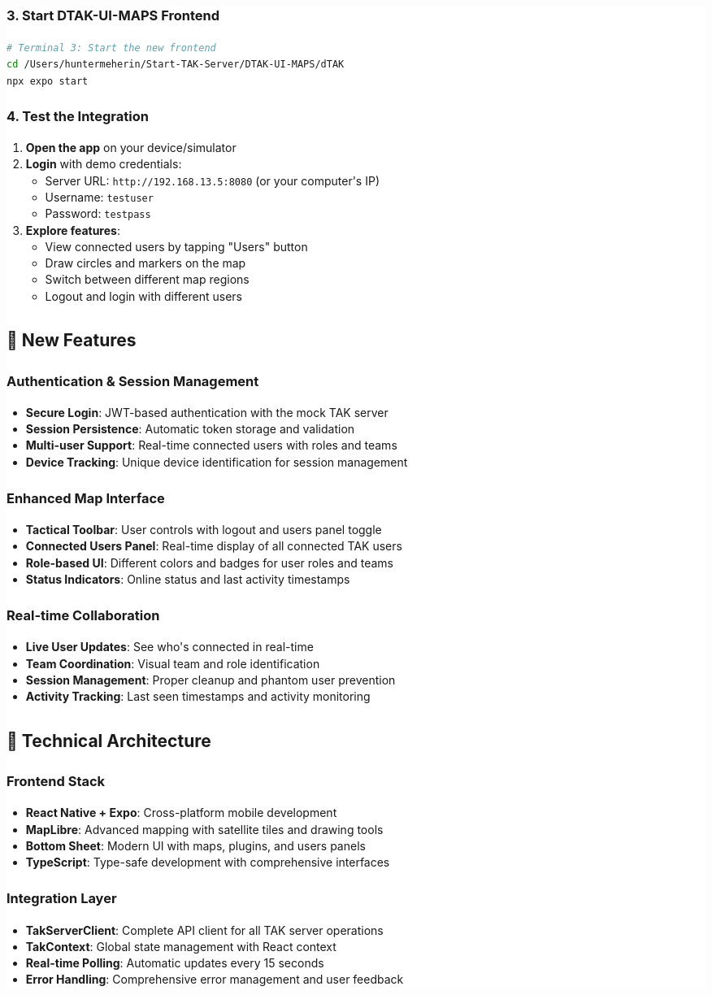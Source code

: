 ### **3. Start DTAK-UI-MAPS Frontend**

```bash
# Terminal 3: Start the new frontend
cd /Users/huntermeherin/Start-TAK-Server/DTAK-UI-MAPS/dTAK
npx expo start
```

### **4. Test the Integration**

1. **Open the app** on your device/simulator
2. **Login** with demo credentials:
   - Server URL: `http://192.168.13.5:8080` (or your computer's IP)
   - Username: `testuser`
   - Password: `testpass`
3. **Explore features**:
   - View connected users by tapping "Users" button
   - Draw circles and markers on the map
   - Switch between different map regions
   - Logout and login with different users

## 🎨 **New Features**

### **Authentication & Session Management**
- **Secure Login**: JWT-based authentication with the mock TAK server
- **Session Persistence**: Automatic token storage and validation
- **Multi-user Support**: Real-time connected users with roles and teams
- **Device Tracking**: Unique device identification for session management

### **Enhanced Map Interface**
- **Tactical Toolbar**: User controls with logout and users panel toggle
- **Connected Users Panel**: Real-time display of all connected TAK users
- **Role-based UI**: Different colors and badges for user roles and teams
- **Status Indicators**: Online status and last activity timestamps

### **Real-time Collaboration**
- **Live User Updates**: See who's connected in real-time
- **Team Coordination**: Visual team and role identification
- **Session Management**: Proper cleanup and phantom user prevention
- **Activity Tracking**: Last seen timestamps and activity monitoring

## 🔧 **Technical Architecture**

### **Frontend Stack**
- **React Native + Expo**: Cross-platform mobile development
- **MapLibre**: Advanced mapping with satellite tiles and drawing tools
- **Bottom Sheet**: Modern UI with maps, plugins, and users panels
- **TypeScript**: Type-safe development with comprehensive interfaces

### **Integration Layer**
- **TakServerClient**: Complete API client for all TAK server operations
- **TakContext**: Global state management with React context
- **Real-time Polling**: Automatic updates every 15 seconds
- **Error Handling**: Comprehensive error management and user feedback
